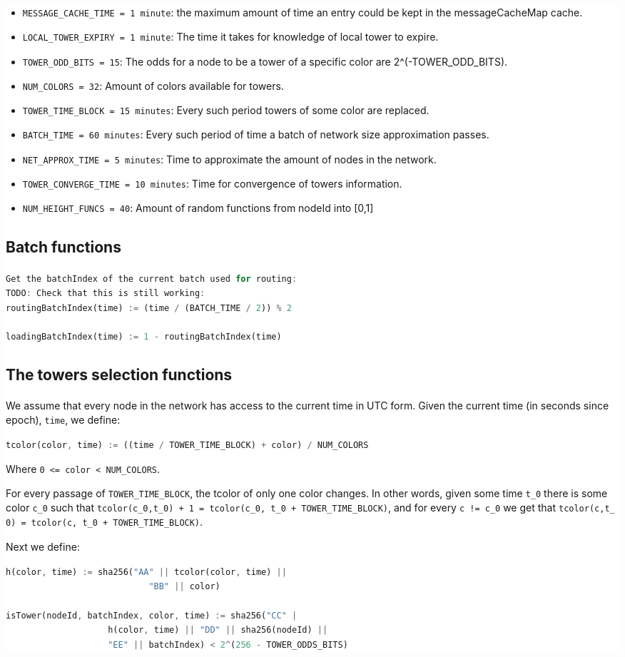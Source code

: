 - `MESSAGE_CACHE_TIME = 1 minute`: the maximum amount of time an entry could
  be kept in the messageCacheMap cache.

- `LOCAL_TOWER_EXPIRY = 1 minute`: The time it takes for knowledge of local
  tower to expire.

- `TOWER_ODD_BITS = 15`: The odds for a node to be a tower of a specific color
  are 2^(-TOWER_ODD_BITS).

- `NUM_COLORS = 32`: Amount of colors available for towers.

- `TOWER_TIME_BLOCK = 15 minutes`: Every
  such period towers of some color are replaced.


- `BATCH_TIME = 60 minutes`: Every such period of time
  a batch of network size approximation passes.

- `NET_APPROX_TIME = 5 minutes`: Time to approximate the amount of nodes in
  the network.

- `TOWER_CONVERGE_TIME = 10 minutes`: Time for convergence of towers
  information.

- `NUM_HEIGHT_FUNCS = 40`: Amount of random functions from nodeId into [0,1]


## Batch functions

```rust
Get the batchIndex of the current batch used for routing:
TODO: Check that this is still working:
routingBatchIndex(time) := (time / (BATCH_TIME / 2)) % 2

loadingBatchIndex(time) := 1 - routingBatchIndex(time)
```

## The towers selection functions

We assume that every node in the network has access to the current time in UTC
form. Given the current time (in seconds since epoch), `time`, we define:

```rust
tcolor(color, time) := ((time / TOWER_TIME_BLOCK) + color) / NUM_COLORS
```

Where `0 <= color < NUM_COLORS`.

For every passage of `TOWER_TIME_BLOCK`, the tcolor of only one color changes. In other
words, given some time `t_0` there is some color `c_0` such that `tcolor(c_0,t_0) +
1 = tcolor(c_0, t_0 + TOWER_TIME_BLOCK)`, and for every `c != c_0` we get that
`tcolor(c,t_0) = tcolor(c, t_0 + TOWER_TIME_BLOCK)`.

Next we define:

```rust
h(color, time) := sha256("AA" || tcolor(color, time) ||
                            "BB" || color)

isTower(nodeId, batchIndex, color, time) := sha256("CC" |  
                    h(color, time) || "DD" || sha256(nodeId) ||
                    "EE" || batchIndex) < 2^(256 - TOWER_ODDS_BITS)
```
